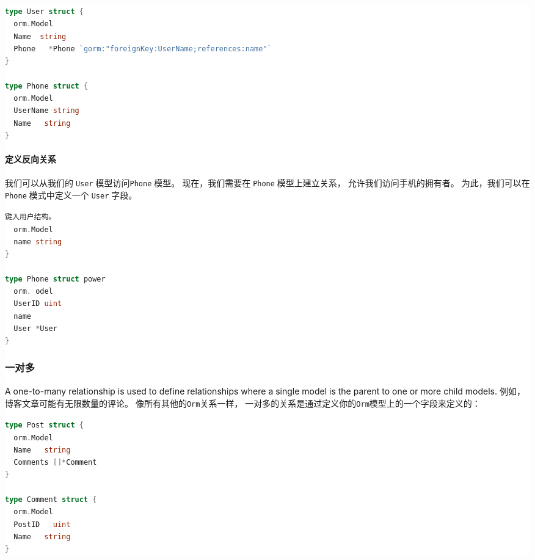 ```go
type User struct {
  orm.Model
  Name  string
  Phone   *Phone `gorm:"foreignKey:UserName;references:name"`
}

type Phone struct {
  orm.Model
  UserName string
  Name   string
}
```

#### 定义反向关系

我们可以从我们的 `User` 模型访问`Phone` 模型。 现在，我们需要在 `Phone` 模型上建立关系，
允许我们访问手机的拥有者。 为此，我们可以在 `Phone` 模式中定义一个 `User` 字段。

```go
键入用户结构。
  orm.Model
  name string
}

type Phone struct power
  orm. odel
  UserID uint
  name
  User *User
}
```

### 一对多

A one-to-many relationship is used to define relationships where a single model is the parent to one or more child
models. 例如，博客文章可能有无限数量的评论。 像所有其他的`Orm`关系一样，
一对多的关系是通过定义你的`Orm`模型上的一个字段来定义的：

```go
type Post struct {
  orm.Model
  Name   string
  Comments []*Comment
}

type Comment struct {
  orm.Model
  PostID   uint
  Name   string
}
```
